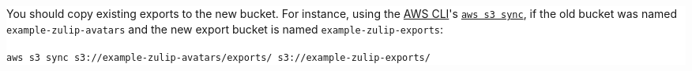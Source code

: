 ```json
```

You should copy existing exports to the new bucket. For instance,
using the [AWS CLI](https://aws.amazon.com/cli/)'s [`aws s3
sync`](https://docs.aws.amazon.com/cli/latest/reference/s3/sync.html),
if the old bucket was named `example-zulip-avatars` and the new export
bucket is named `example-zulip-exports`:

```
aws s3 sync s3://example-zulip-avatars/exports/ s3://example-zulip-exports/
```
